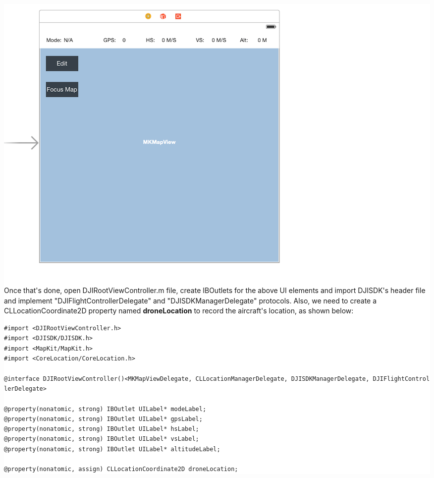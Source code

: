 ![statusView](../../images/tutorials-and-samples/iOS/GSDemo/statusView.png)

Once that's done, open DJIRootViewController.m file, create IBOutlets for the above UI elements and import DJISDK's header file and implement "DJIFlightControllerDelegate" and "DJISDKManagerDelegate" protocols. Also, we need to create a CLLocationCoordinate2D property named **droneLocation** to record the aircraft's location, as shown below:

~~~objc
#import <DJIRootViewController.h>
#import <DJISDK/DJISDK.h>
#import <MapKit/MapKit.h>
#import <CoreLocation/CoreLocation.h>

@interface DJIRootViewController()<MKMapViewDelegate, CLLocationManagerDelegate, DJISDKManagerDelegate, DJIFlightControllerDelegate>

@property(nonatomic, strong) IBOutlet UILabel* modeLabel;
@property(nonatomic, strong) IBOutlet UILabel* gpsLabel;
@property(nonatomic, strong) IBOutlet UILabel* hsLabel;
@property(nonatomic, strong) IBOutlet UILabel* vsLabel;
@property(nonatomic, strong) IBOutlet UILabel* altitudeLabel;

@property(nonatomic, assign) CLLocationCoordinate2D droneLocation;
~~~
